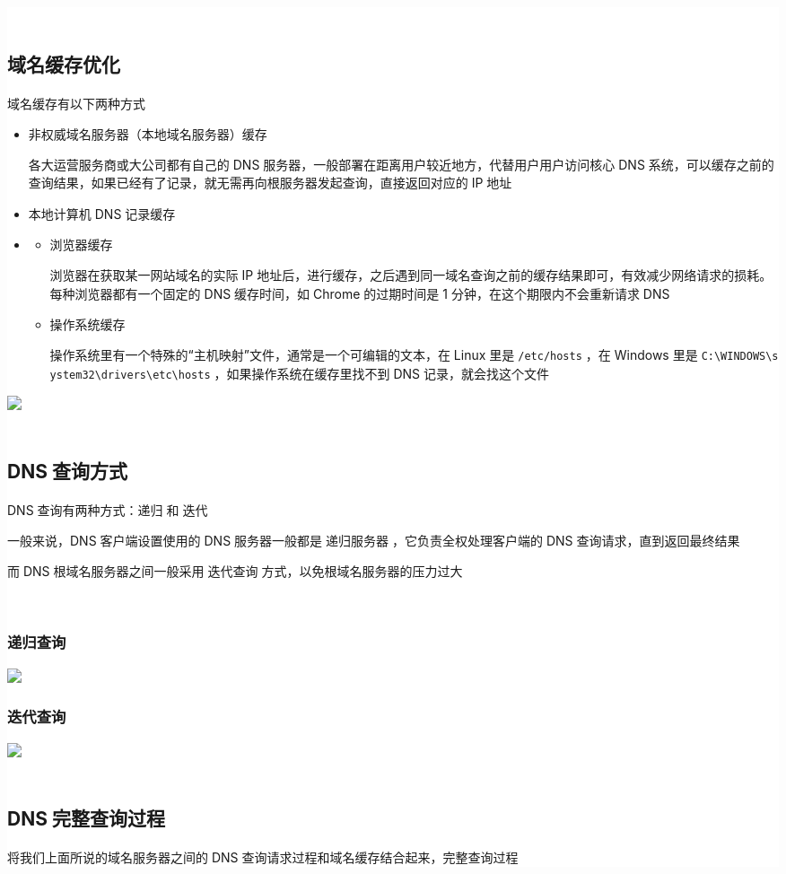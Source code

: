 <br />

## 域名缓存优化

域名缓存有以下两种方式

- 非权威域名服务器（本地域名服务器）缓存

  各大运营服务商或大公司都有自己的 DNS 服务器，一般部署在距离用户较近地方，代替用户用户访问核心 DNS 系统，可以缓存之前的查询结果，如果已经有了记录，就无需再向根服务器发起查询，直接返回对应的 IP 地址

- 本地计算机 DNS 记录缓存

- - 浏览器缓存

    浏览器在获取某一网站域名的实际 IP 地址后，进行缓存，之后遇到同一域名查询之前的缓存结果即可，有效减少网络请求的损耗。每种浏览器都有一个固定的 DNS 缓存时间，如 Chrome 的过期时间是 1 分钟，在这个期限内不会重新请求 DNS

  - 操作系统缓存

    操作系统里有一个特殊的“主机映射”文件，通常是一个可编辑的文本，在 Linux 里是 `/etc/hosts` ，在 Windows 里是 `C:\WINDOWS\system32\drivers\etc\hosts` ，如果操作系统在缓存里找不到 DNS 记录，就会找这个文件

<img src="https://qiniu-image.qtshe.com/26F97F29E91D52.png" width="600px" style="float:left;" />

<br />

<br />

## DNS 查询方式

DNS 查询有两种方式：递归 和 迭代

一般来说，DNS 客户端设置使用的 DNS 服务器一般都是 递归服务器 ，它负责全权处理客户端的 DNS 查询请求，直到返回最终结果

而 DNS 根域名服务器之间一般采用 迭代查询 方式，以免根域名服务器的压力过大

<br />

### 递归查询

<img src="https://qiniu-image.qtshe.com/36F97F29E91D52.png" width="540px" style="float:left;" />

<br />

### 迭代查询

<img src="https://qiniu-image.qtshe.com/46F97F29E91D52.png" width="540px" style="float:left;" />

<br />

<br />

## DNS 完整查询过程

将我们上面所说的域名服务器之间的 DNS 查询请求过程和域名缓存结合起来，完整查询过程
